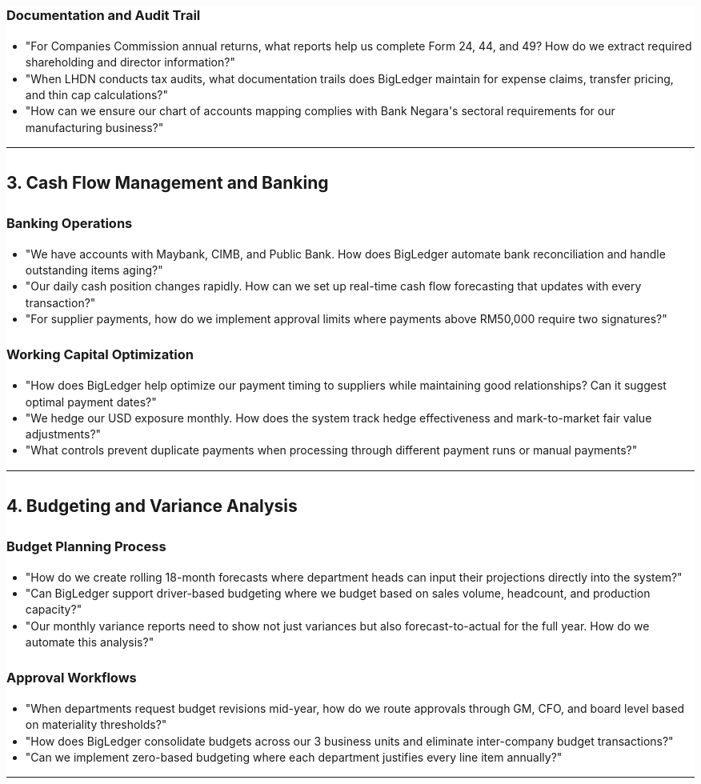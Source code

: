 ### Documentation and Audit Trail
- "For Companies Commission annual returns, what reports help us complete Form 24, 44, and 49? How do we extract required shareholding and director information?"
- "When LHDN conducts tax audits, what documentation trails does BigLedger maintain for expense claims, transfer pricing, and thin cap calculations?"
- "How can we ensure our chart of accounts mapping complies with Bank Negara's sectoral requirements for our manufacturing business?"

---

## 3. Cash Flow Management and Banking

### Banking Operations
- "We have accounts with Maybank, CIMB, and Public Bank. How does BigLedger automate bank reconciliation and handle outstanding items aging?"
- "Our daily cash position changes rapidly. How can we set up real-time cash flow forecasting that updates with every transaction?"
- "For supplier payments, how do we implement approval limits where payments above RM50,000 require two signatures?"

### Working Capital Optimization
- "How does BigLedger help optimize our payment timing to suppliers while maintaining good relationships? Can it suggest optimal payment dates?"
- "We hedge our USD exposure monthly. How does the system track hedge effectiveness and mark-to-market fair value adjustments?"
- "What controls prevent duplicate payments when processing through different payment runs or manual payments?"

---

## 4. Budgeting and Variance Analysis

### Budget Planning Process
- "How do we create rolling 18-month forecasts where department heads can input their projections directly into the system?"
- "Can BigLedger support driver-based budgeting where we budget based on sales volume, headcount, and production capacity?"
- "Our monthly variance reports need to show not just variances but also forecast-to-actual for the full year. How do we automate this analysis?"

### Approval Workflows
- "When departments request budget revisions mid-year, how do we route approvals through GM, CFO, and board level based on materiality thresholds?"
- "How does BigLedger consolidate budgets across our 3 business units and eliminate inter-company budget transactions?"
- "Can we implement zero-based budgeting where each department justifies every line item annually?"

---
